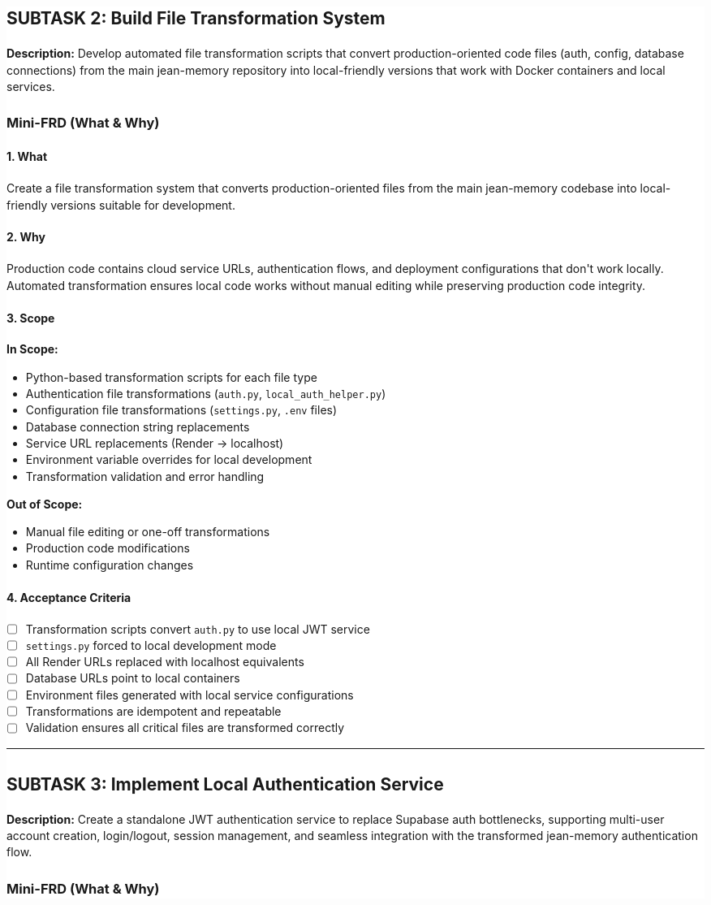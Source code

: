 
## **SUBTASK 2: Build File Transformation System**

**Description:** Develop automated file transformation scripts that convert production-oriented code files (auth, config, database connections) from the main jean-memory repository into local-friendly versions that work with Docker containers and local services.

### **Mini-FRD (What & Why)**

#### **1. What**
Create a file transformation system that converts production-oriented files from the main jean-memory codebase into local-friendly versions suitable for development.

#### **2. Why**
Production code contains cloud service URLs, authentication flows, and deployment configurations that don't work locally. Automated transformation ensures local code works without manual editing while preserving production code integrity.

#### **3. Scope**
**In Scope:**
- Python-based transformation scripts for each file type
- Authentication file transformations (`auth.py`, `local_auth_helper.py`)
- Configuration file transformations (`settings.py`, `.env` files)
- Database connection string replacements
- Service URL replacements (Render → localhost)
- Environment variable overrides for local development
- Transformation validation and error handling

**Out of Scope:**
- Manual file editing or one-off transformations
- Production code modifications
- Runtime configuration changes

#### **4. Acceptance Criteria**
- [ ] Transformation scripts convert `auth.py` to use local JWT service
- [ ] `settings.py` forced to local development mode
- [ ] All Render URLs replaced with localhost equivalents
- [ ] Database URLs point to local containers
- [ ] Environment files generated with local service configurations
- [ ] Transformations are idempotent and repeatable
- [ ] Validation ensures all critical files are transformed correctly

---

## **SUBTASK 3: Implement Local Authentication Service**

**Description:** Create a standalone JWT authentication service to replace Supabase auth bottlenecks, supporting multi-user account creation, login/logout, session management, and seamless integration with the transformed jean-memory authentication flow.

### **Mini-FRD (What & Why)**
